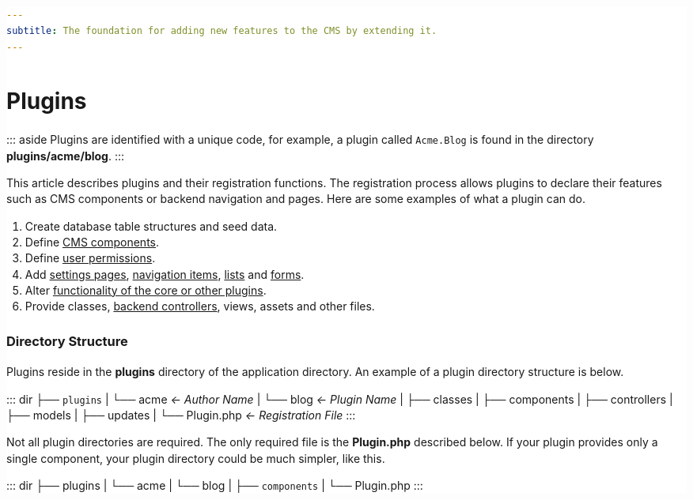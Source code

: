 ```yaml
---
subtitle: The foundation for adding new features to the CMS by extending it.
---
```

# Plugins

::: aside
Plugins are identified with a unique code, for example, a plugin called `Acme.Blog` is found in the directory **plugins/acme/blog**.
:::

This article describes plugins and their registration functions. The registration process allows plugins to declare their features such as CMS components or backend navigation and pages. Here are some examples of what a plugin can do.

1. Create database table structures and seed data.
1. Define [CMS components](../cms-components.md).
1. Define [user permissions](../backend/permissions.md).
1. Add [settings pages](../settings/settings.md), [navigation items](../backend/navigation.md), [lists](../lists/list-controller.md) and [forms](../forms/form-controller.md).
1. Alter [functionality of the core or other plugins](../extending.md).
1. Provide classes, [backend controllers](../system/controllers.md), views, assets and other files.

### Directory Structure

Plugins reside in the **plugins** directory of the application directory. An example of a plugin directory structure is below.

::: dir
├── `plugins`
|   └── acme  _← Author Name_
|       └── blog  _← Plugin Name_
|           ├── classes
|           ├── components
|           ├── controllers
|           ├── models
|           ├── updates
|           └── Plugin.php  _← Registration File_
:::

Not all plugin directories are required. The only required file is the **Plugin.php** described below. If your plugin provides only a single component, your plugin directory could be much simpler, like this.

::: dir
├── plugins
|   └── acme
|       └── blog
|           ├── `components`
|           └── Plugin.php
:::
